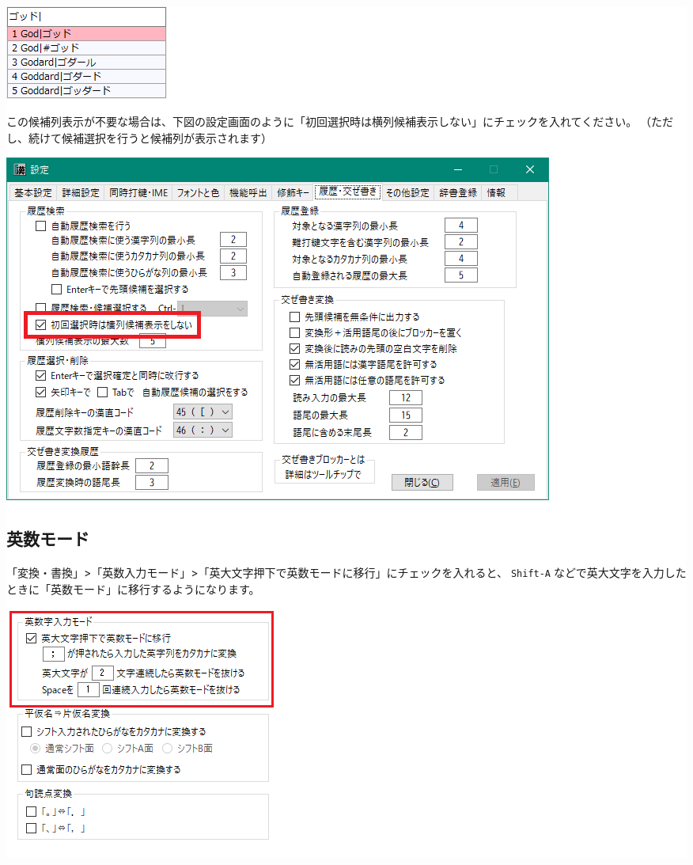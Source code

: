 ![Katakana Cands](image/katakana-cands.png)

この候補列表示が不要な場合は、下図の設定画面のように「初回選択時は横列候補表示しない」にチェックを入れてください。
（ただし、続けて候補選択を行うと候補列が表示されます）

![Noshow Hist Cand First](image/noshow-hist-cand-first.png)

## 英数モード
「変換・書換」>「英数入力モード」>「英大文字押下で英数モードに移行」にチェックを入れると、
`Shift-A` などで英大文字を入力したときに「英数モード」に移行するようになります。

![Eisu Mode](image/eisu-mode.png)
